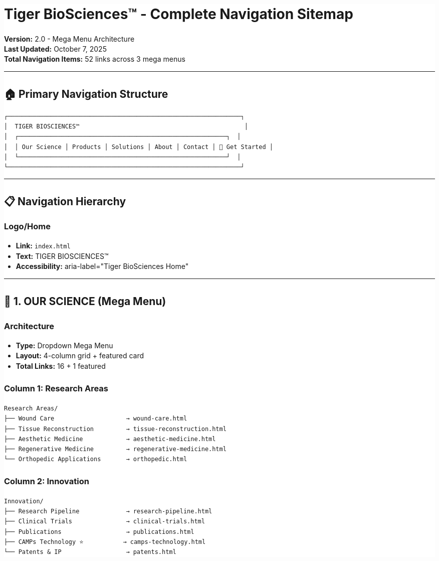 # Tiger BioSciences™ - Complete Navigation Sitemap
**Version:** 2.0 - Mega Menu Architecture  
**Last Updated:** October 7, 2025  
**Total Navigation Items:** 52 links across 3 mega menus

---

## 🏠 Primary Navigation Structure

```
┌─────────────────────────────────────────────────────────────────┐
│  TIGER BIOSCIENCES™                                              │
│  ┌──────────────────────────────────────────────────────────┐  │
│  │ Our Science │ Products │ Solutions │ About │ Contact │ 🚀 Get Started │
│  └──────────────────────────────────────────────────────────┘  │
└─────────────────────────────────────────────────────────────────┘
```

---

## 📋 Navigation Hierarchy

### **Logo/Home**
- **Link:** `index.html`
- **Text:** TIGER BIOSCIENCES™
- **Accessibility:** aria-label="Tiger BioSciences Home"

---

## 🔬 1. OUR SCIENCE (Mega Menu)

### Architecture
- **Type:** Dropdown Mega Menu
- **Layout:** 4-column grid + featured card
- **Total Links:** 16 + 1 featured

### Column 1: Research Areas
```
Research Areas/
├── Wound Care                    → wound-care.html
├── Tissue Reconstruction         → tissue-reconstruction.html
├── Aesthetic Medicine            → aesthetic-medicine.html
├── Regenerative Medicine         → regenerative-medicine.html
└── Orthopedic Applications       → orthopedic.html
```

### Column 2: Innovation
```
Innovation/
├── Research Pipeline             → research-pipeline.html
├── Clinical Trials               → clinical-trials.html
├── Publications                  → publications.html
├── CAMPs Technology ⭐           → camps-technology.html
└── Patents & IP                  → patents.html
```
